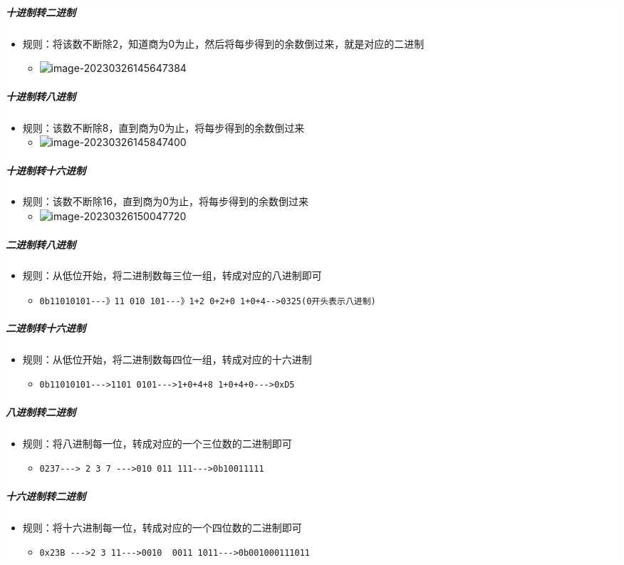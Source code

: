 

##### **十进制转二进制**

* 规则：将该数不断除2，知道商为0为止，然后将每步得到的余数倒过来，就是对应的二进制

  * ![image-20230326145647384](C:\Users\Administrator\AppData\Roaming\Typora\typora-user-images\image-20230326145647384.png)

    

##### **十进制转八进制**

* 规则：该数不断除8，直到商为0为止，将每步得到的余数倒过来
  * ![image-20230326145847400](C:\Users\Administrator\AppData\Roaming\Typora\typora-user-images\image-20230326145847400.png)

##### **十进制转十六进制**

* 规则：该数不断除16，直到商为0为止，将每步得到的余数倒过来
  * ![image-20230326150047720](C:\Users\Administrator\AppData\Roaming\Typora\typora-user-images\image-20230326150047720.png)



##### **二进制转八进制**

* 规则：从低位开始，将二进制数每三位一组，转成对应的八进制即可

  * ```
    0b11010101---》11 010 101---》1+2 0+2+0 1+0+4-->0325(0开头表示八进制) 
    ```

##### 二进制转十六进制

* 规则：从低位开始，将二进制数每四位一组，转成对应的十六进制

  * ```
    0b11010101--->1101 0101--->1+0+4+8 1+0+4+0--->0xD5
    ```



##### 八进制转二进制

* 规则：将八进制每一位，转成对应的一个三位数的二进制即可

  * ```
    0237---> 2 3 7 --->010 011 111--->0b10011111
    ```

##### 十六进制转二进制

* 规则：将十六进制每一位，转成对应的一个四位数的二进制即可

  * ```
    0x23B --->2 3 11--->0010  0011 1011--->0b001000111011
    ```



